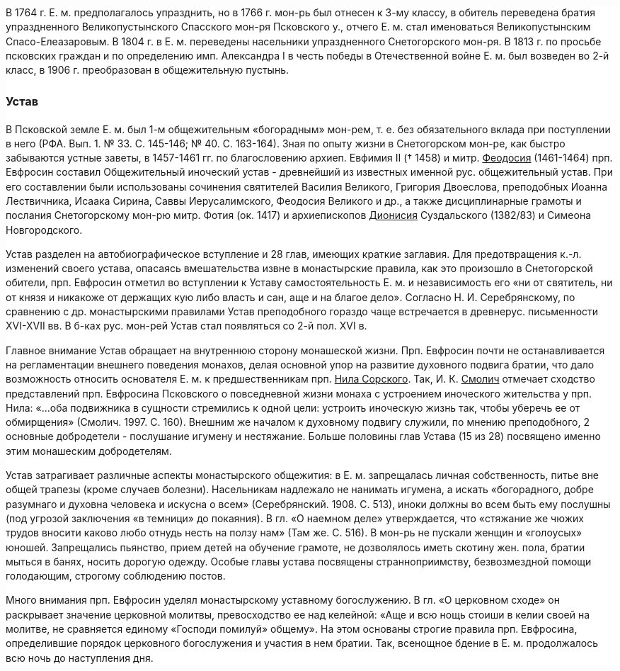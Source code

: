 В 1764 г. Е. м. предполагалось упразднить, но в 1766 г. мон-рь был отнесен к 3-му классу, в обитель переведена братия упраздненного Великопустынского Спасского мон-ря Псковского у., отчего Е. м. стал именоваться Великопустынским Спасо-Елеазаровым. В 1804 г. в Е. м. переведены насельники упраздненного Снетогорского мон-ря. В 1813 г. по просьбе псковских граждан и по определению имп. Александра I в честь победы в Отечественной войне Е. м. был возведен во 2-й класс, в 1906 г. преобразован в общежительную пустынь.

### Устав

В Псковской земле Е. м. был 1-м общежительным «богорадным» мон-рем, т. е. без обязательного вклада при поступлении в него (РФА. Вып. 1. № 33. С. 145-146; № 40. С. 163-164). Зная по опыту жизни в Снетогорском мон-ре, как быстро забываются устные заветы, в 1457-1461 гг. по благословению архиеп. Евфимия II († 1458) и митр. [Феодосия](https://pravenc.ru/text/Феодосий.html) (1461-1464) прп. Евфросин составил Общежительный иноческий устав - древнейший из известных именной рус. общежительный устав. При его составлении были использованы сочинения святителей Василия Великого, Григория Двоеслова, преподобных Иоанна Лествичника, Исаака Сирина, Саввы Иерусалимского, Феодосия Великого и др., а также дисциплинарные грамоты и послания Снетогорскому мон-рю митр. Фотия (ок. 1417) и архиепископов [Дионисия](https://pravenc.ru/text/Дионисий.html) Суздальского (1382/83) и Симеона Новгородского.

Устав разделен на автобиографическое вступление и 28 глав, имеющих краткие заглавия. Для предотвращения к.-л. изменений своего устава, опасаясь вмешательства извне в монастырские правила, как это произошло в Снетогорской обители, прп. Евфросин отметил во вступлении к Уставу самостоятельность Е. м. и независимость его «ни от святитель, ни от князя и никакоже от держащих кую либо власть и сан, аще и на благое дело». Согласно Н. И. Серебрянскому, по сравнению с др. монастырскими правилами Устав преподобного гораздо чаще встречается в древнерус. письменности XVI-XVII вв. В б-ках рус. мон-рей Устав стал появляться со 2-й пол. XVI в.

Главное внимание Устав обращает на внутреннюю сторону монашеской жизни. Прп. Евфросин почти не останавливается на регламентации внешнего поведения монахов, делая основной упор на развитие духовного подвига братии, что дало возможность относить основателя Е. м. к предшественникам прп. [Нила Сорского](https://pravenc.ru/text/Нил.html). Так, И. К. [Смолич](https://pravenc.ru/text/Смолич.html) отмечает сходство представлений прп. Евфросина Псковского о повседневной жизни монаха с устроением иноческого жительства у прп. Нила: «...оба подвижника в сущности стремились к одной цели: устроить иноческую жизнь так, чтобы уберечь ее от обмирщения» (Смолич. 1997. С. 160). Внешним же началом к духовному подвигу служили, по мнению преподобного, 2 основные добродетели - послушание игумену и нестяжание. Больше половины глав Устава (15 из 28) посвящено именно этим монашеским добродетелям.

Устав затрагивает различные аспекты монастырского общежития: в Е. м. запрещалась личная собственность, питье вне общей трапезы (кроме случаев болезни). Насельникам надлежало не нанимать игумена, а искать «богорадного, добре разумнаго и духовна человека и искусна о всем» (Серебрянский. 1908. С. 513), иноки должны во всем быть ему послушны (под угрозой заключения «в темници» до покаяния). В гл. «О наемном деле» утверждается, что «стяжание же чюжих трудов вносити каково любо отнудь несть на ползу нам» (Там же. С. 516). В мон-рь не пускали женщин и «голоусых» юношей. Запрещались пьянство, прием детей на обучение грамоте, не дозволялось иметь скотину жен. пола, братии мыться в банях, носить дорогую одежду. Особые главы устава посвящены странноприимству, безвозмездной помощи голодающим, строгому соблюдению постов.

Много внимания прп. Евфросин уделял монастырскому уставному богослужению. В гл. «О церковном сходе» он раскрывает значение церковной молитвы, превосходство ее над келейной: «Аще и всю нощь стоиши в келии своей на молитве, не сравняется единому «Господи помилуй» общему». На этом основаны строгие правила прп. Евфросина, определившие порядок церковного богослужения и участия в нем братии. Так, всенощное бдение в Е. м. продолжалось всю ночь до наступления дня.
